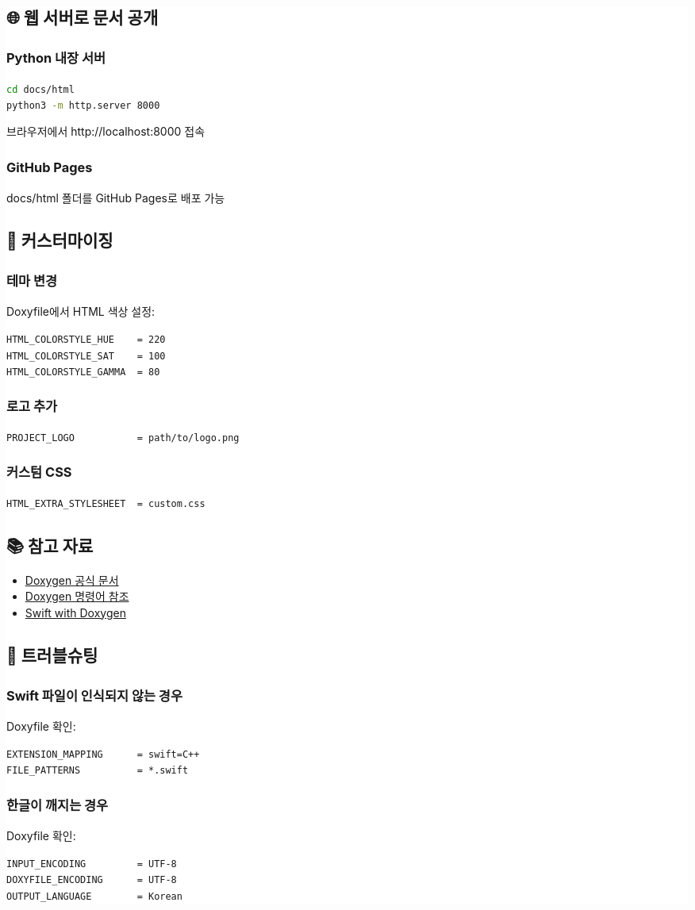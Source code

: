 ## 🌐 웹 서버로 문서 공개

### Python 내장 서버
```bash
cd docs/html
python3 -m http.server 8000
```

브라우저에서 http://localhost:8000 접속

### GitHub Pages
docs/html 폴더를 GitHub Pages로 배포 가능

## 🔧 커스터마이징

### 테마 변경
Doxyfile에서 HTML 색상 설정:
```
HTML_COLORSTYLE_HUE    = 220
HTML_COLORSTYLE_SAT    = 100
HTML_COLORSTYLE_GAMMA  = 80
```

### 로고 추가
```
PROJECT_LOGO           = path/to/logo.png
```

### 커스텀 CSS
```
HTML_EXTRA_STYLESHEET  = custom.css
```

## 📚 참고 자료

- [Doxygen 공식 문서](https://www.doxygen.nl/manual/)
- [Doxygen 명령어 참조](https://www.doxygen.nl/manual/commands.html)
- [Swift with Doxygen](https://www.doxygen.nl/manual/config.html#cfg_extension_mapping)

## 🐛 트러블슈팅

### Swift 파일이 인식되지 않는 경우
Doxyfile 확인:
```
EXTENSION_MAPPING      = swift=C++
FILE_PATTERNS          = *.swift
```

### 한글이 깨지는 경우
Doxyfile 확인:
```
INPUT_ENCODING         = UTF-8
DOXYFILE_ENCODING      = UTF-8
OUTPUT_LANGUAGE        = Korean
```
